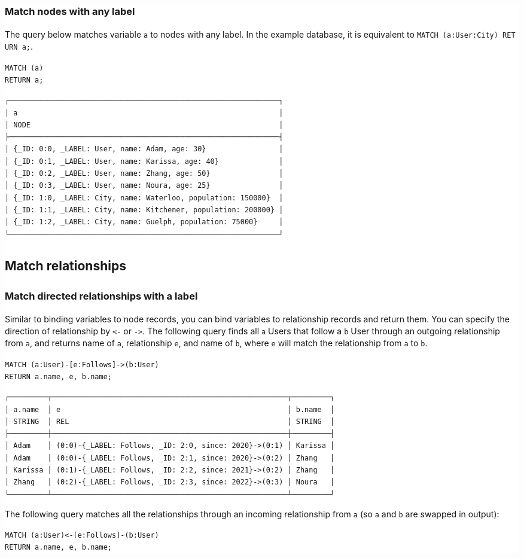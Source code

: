 ### Match nodes with any label
The query below matches variable `a` to nodes with any label. In the example database, it is equivalent to `MATCH (a:User:City) RETURN a;`.

```cypher
MATCH (a)
RETURN a;
```

```table
┌───────────────────────────────────────────────────────────────┐
│ a                                                             │
│ NODE                                                          │
├───────────────────────────────────────────────────────────────┤
│ {_ID: 0:0, _LABEL: User, name: Adam, age: 30}                 │
│ {_ID: 0:1, _LABEL: User, name: Karissa, age: 40}              │
│ {_ID: 0:2, _LABEL: User, name: Zhang, age: 50}                │
│ {_ID: 0:3, _LABEL: User, name: Noura, age: 25}                │
│ {_ID: 1:0, _LABEL: City, name: Waterloo, population: 150000}  │
│ {_ID: 1:1, _LABEL: City, name: Kitchener, population: 200000} │
│ {_ID: 1:2, _LABEL: City, name: Guelph, population: 75000}     │
└───────────────────────────────────────────────────────────────┘
```

## Match relationships

### Match directed relationships with a label
Similar to binding variables to node records, you can bind variables to relationship records and return them. You can specify the direction of relationship by `<-` or `->`. The following query finds all `a` Users that follow a `b` User through an outgoing relationship from `a`, and returns name of `a`, relationship `e`, and name of `b`, where `e` will match the relationship from `a` to `b`.

```cypher
MATCH (a:User)-[e:Follows]->(b:User)
RETURN a.name, e, b.name;
```

```table
┌─────────┬───────────────────────────────────────────────────────┬─────────┐
│ a.name  │ e                                                     │ b.name  │
│ STRING  │ REL                                                   │ STRING  │
├─────────┼───────────────────────────────────────────────────────┼─────────┤
│ Adam    │ (0:0)-{_LABEL: Follows, _ID: 2:0, since: 2020}->(0:1) │ Karissa │
│ Adam    │ (0:0)-{_LABEL: Follows, _ID: 2:1, since: 2020}->(0:2) │ Zhang   │
│ Karissa │ (0:1)-{_LABEL: Follows, _ID: 2:2, since: 2021}->(0:2) │ Zhang   │
│ Zhang   │ (0:2)-{_LABEL: Follows, _ID: 2:3, since: 2022}->(0:3) │ Noura   │
└─────────┴───────────────────────────────────────────────────────┴─────────┘
```

The following query matches all the relationships through an incoming relationship from `a` (so `a` and `b` are swapped in output):
```cypher
MATCH (a:User)<-[e:Follows]-(b:User)
RETURN a.name, e, b.name;
```


[^1]: `MATCH` is similar to the `FROM` clause of SQL, where the list of tables that need to be joined are specified. 
[^2]: Max number of hop will be set to 30 if omitted. You can change the configuration through `SET` statement.